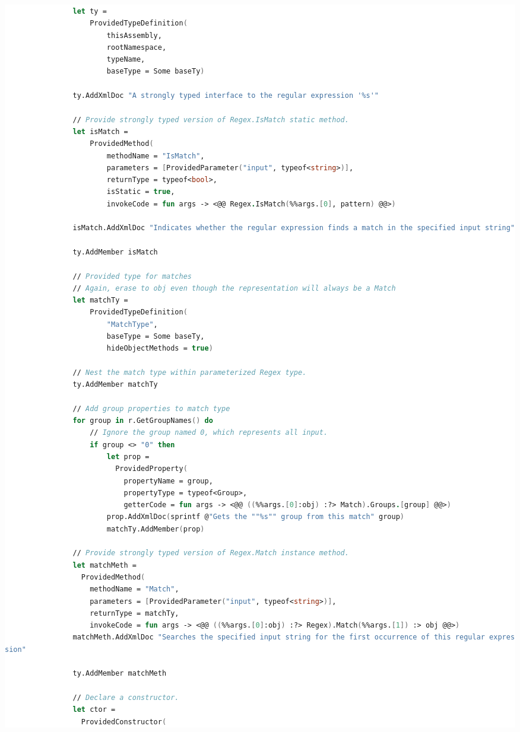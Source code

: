 ```fsharp
                let ty =
                    ProvidedTypeDefinition(
                        thisAssembly,
                        rootNamespace,
                        typeName,
                        baseType = Some baseTy)

                ty.AddXmlDoc "A strongly typed interface to the regular expression '%s'"

                // Provide strongly typed version of Regex.IsMatch static method.
                let isMatch =
                    ProvidedMethod(
                        methodName = "IsMatch",
                        parameters = [ProvidedParameter("input", typeof<string>)],
                        returnType = typeof<bool>,
                        isStatic = true,
                        invokeCode = fun args -> <@@ Regex.IsMatch(%%args.[0], pattern) @@>)

                isMatch.AddXmlDoc "Indicates whether the regular expression finds a match in the specified input string"

                ty.AddMember isMatch

                // Provided type for matches
                // Again, erase to obj even though the representation will always be a Match
                let matchTy =
                    ProvidedTypeDefinition(
                        "MatchType",
                        baseType = Some baseTy,
                        hideObjectMethods = true)

                // Nest the match type within parameterized Regex type.
                ty.AddMember matchTy

                // Add group properties to match type
                for group in r.GetGroupNames() do
                    // Ignore the group named 0, which represents all input.
                    if group <> "0" then
                        let prop =
                          ProvidedProperty(
                            propertyName = group,
                            propertyType = typeof<Group>,
                            getterCode = fun args -> <@@ ((%%args.[0]:obj) :?> Match).Groups.[group] @@>)
                        prop.AddXmlDoc(sprintf @"Gets the ""%s"" group from this match" group)
                        matchTy.AddMember(prop)

                // Provide strongly typed version of Regex.Match instance method.
                let matchMeth =
                  ProvidedMethod(
                    methodName = "Match",
                    parameters = [ProvidedParameter("input", typeof<string>)],
                    returnType = matchTy,
                    invokeCode = fun args -> <@@ ((%%args.[0]:obj) :?> Regex).Match(%%args.[1]) :> obj @@>)
                matchMeth.AddXmlDoc "Searches the specified input string for the first occurrence of this regular expression"

                ty.AddMember matchMeth

                // Declare a constructor.
                let ctor =
                  ProvidedConstructor(
```